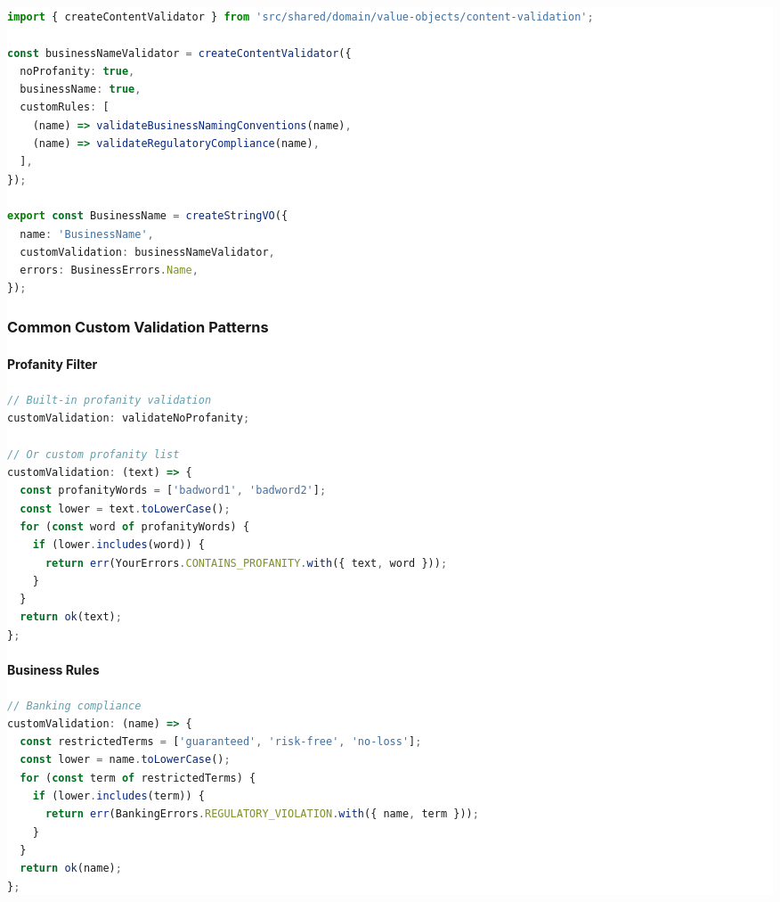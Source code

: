 ```typescript
import { createContentValidator } from 'src/shared/domain/value-objects/content-validation';

const businessNameValidator = createContentValidator({
  noProfanity: true,
  businessName: true,
  customRules: [
    (name) => validateBusinessNamingConventions(name),
    (name) => validateRegulatoryCompliance(name),
  ],
});

export const BusinessName = createStringVO({
  name: 'BusinessName',
  customValidation: businessNameValidator,
  errors: BusinessErrors.Name,
});
```

### **Common Custom Validation Patterns**

#### **Profanity Filter**

```typescript
// Built-in profanity validation
customValidation: validateNoProfanity;

// Or custom profanity list
customValidation: (text) => {
  const profanityWords = ['badword1', 'badword2'];
  const lower = text.toLowerCase();
  for (const word of profanityWords) {
    if (lower.includes(word)) {
      return err(YourErrors.CONTAINS_PROFANITY.with({ text, word }));
    }
  }
  return ok(text);
};
```

#### **Business Rules**

```typescript
// Banking compliance
customValidation: (name) => {
  const restrictedTerms = ['guaranteed', 'risk-free', 'no-loss'];
  const lower = name.toLowerCase();
  for (const term of restrictedTerms) {
    if (lower.includes(term)) {
      return err(BankingErrors.REGULATORY_VIOLATION.with({ name, term }));
    }
  }
  return ok(name);
};
```
